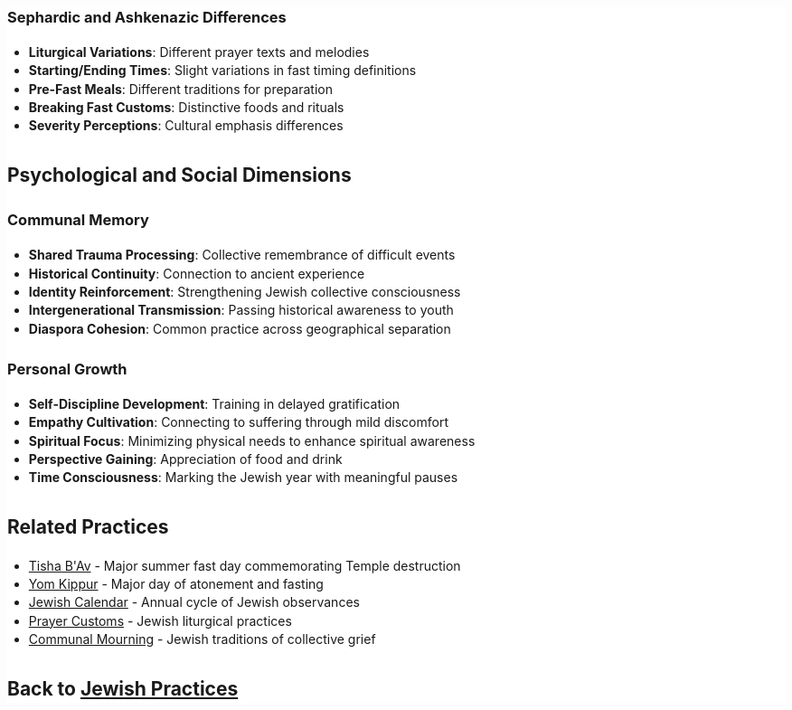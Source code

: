 ### Sephardic and Ashkenazic Differences
- **Liturgical Variations**: Different prayer texts and melodies
- **Starting/Ending Times**: Slight variations in fast timing definitions
- **Pre-Fast Meals**: Different traditions for preparation
- **Breaking Fast Customs**: Distinctive foods and rituals
- **Severity Perceptions**: Cultural emphasis differences

## Psychological and Social Dimensions

### Communal Memory
- **Shared Trauma Processing**: Collective remembrance of difficult events
- **Historical Continuity**: Connection to ancient experience
- **Identity Reinforcement**: Strengthening Jewish collective consciousness
- **Intergenerational Transmission**: Passing historical awareness to youth
- **Diaspora Cohesion**: Common practice across geographical separation

### Personal Growth
- **Self-Discipline Development**: Training in delayed gratification
- **Empathy Cultivation**: Connecting to suffering through mild discomfort
- **Spiritual Focus**: Minimizing physical needs to enhance spiritual awareness
- **Perspective Gaining**: Appreciation of food and drink
- **Time Consciousness**: Marking the Jewish year with meaningful pauses

## Related Practices

- [Tisha B'Av](./tisha_bav.md) - Major summer fast day commemorating Temple destruction
- [Yom Kippur](./yom_kippur.md) - Major day of atonement and fasting
- [Jewish Calendar](./jewish_calendar.md) - Annual cycle of Jewish observances
- [Prayer Customs](./daily_prayer.md) - Jewish liturgical practices
- [Communal Mourning](./communal_mourning.md) - Jewish traditions of collective grief

## Back to [Jewish Practices](./README.md)
